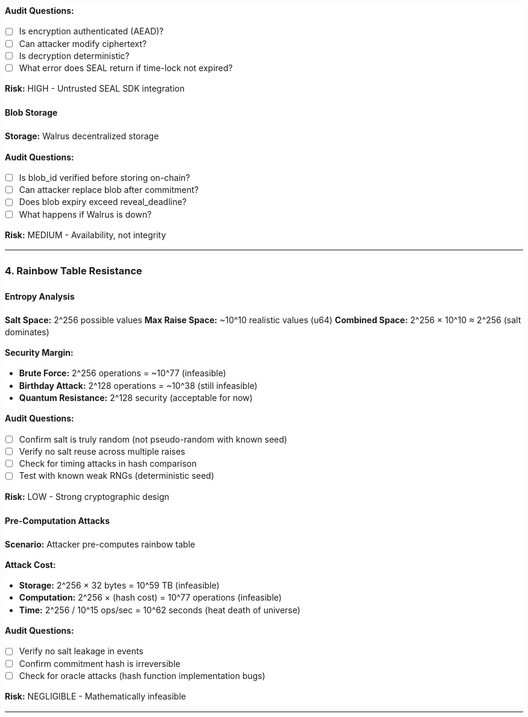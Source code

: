 **Audit Questions:**
- [ ] Is encryption authenticated (AEAD)?
- [ ] Can attacker modify ciphertext?
- [ ] Is decryption deterministic?
- [ ] What error does SEAL return if time-lock not expired?

**Risk:** HIGH - Untrusted SEAL SDK integration

#### Blob Storage
**Storage:** Walrus decentralized storage

**Audit Questions:**
- [ ] Is blob_id verified before storing on-chain?
- [ ] Can attacker replace blob after commitment?
- [ ] Does blob expiry exceed reveal_deadline?
- [ ] What happens if Walrus is down?

**Risk:** MEDIUM - Availability, not integrity

---

### 4. Rainbow Table Resistance

#### Entropy Analysis
**Salt Space:** 2^256 possible values
**Max Raise Space:** ~10^10 realistic values (u64)
**Combined Space:** 2^256 × 10^10 ≈ 2^256 (salt dominates)

**Security Margin:**
- **Brute Force:** 2^256 operations = ~10^77 (infeasible)
- **Birthday Attack:** 2^128 operations = ~10^38 (still infeasible)
- **Quantum Resistance:** 2^128 security (acceptable for now)

**Audit Questions:**
- [ ] Confirm salt is truly random (not pseudo-random with known seed)
- [ ] Verify no salt reuse across multiple raises
- [ ] Check for timing attacks in hash comparison
- [ ] Test with known weak RNGs (deterministic seed)

**Risk:** LOW - Strong cryptographic design

#### Pre-Computation Attacks
**Scenario:** Attacker pre-computes rainbow table

**Attack Cost:**
- **Storage:** 2^256 × 32 bytes = 10^59 TB (infeasible)
- **Computation:** 2^256 × (hash cost) = 10^77 operations (infeasible)
- **Time:** 2^256 / 10^15 ops/sec = 10^62 seconds (heat death of universe)

**Audit Questions:**
- [ ] Verify no salt leakage in events
- [ ] Confirm commitment hash is irreversible
- [ ] Check for oracle attacks (hash function implementation bugs)

**Risk:** NEGLIGIBLE - Mathematically infeasible

---